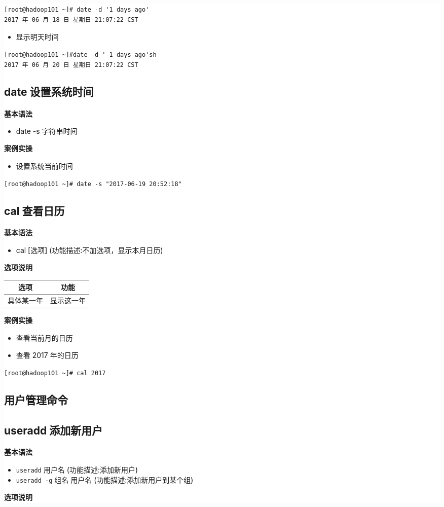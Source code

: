 ```crystal
[root@hadoop101 ~]# date -d '1 days ago'
2017 年 06 月 18 日 星期日 21:07:22 CST
```

- 显示明天时间

```crystal
[root@hadoop101 ~]#date -d '-1 days ago'sh
2017 年 06 月 20 日 星期日 21:07:22 CST
```

## **date** 设置系统时间

**基本语法**

- date -s 字符串时间

**案例实操**

- 设置系统当前时间

```crystal
[root@hadoop101 ~]# date -s "2017-06-19 20:52:18"
```

## **cal** 查看日历

**基本语法**

- cal \[选项\] (功能描述:不加选项，显示本月日历)

**选项说明**

| 选项       | 功能       |
| ---------- | ---------- |
| 具体某一年 | 显示这一年 |

**案例实操**

- 查看当前月的日历

- 查看 2017 年的日历

```crystal
[root@hadoop101 ~]# cal 2017
```

## 用户管理命令

## useradd 添加新用户

**基本语法**

- `useradd` 用户名 (功能描述:添加新用户)
- `useradd -g` 组名 用户名 (功能描述:添加新用户到某个组)

**选项说明**
